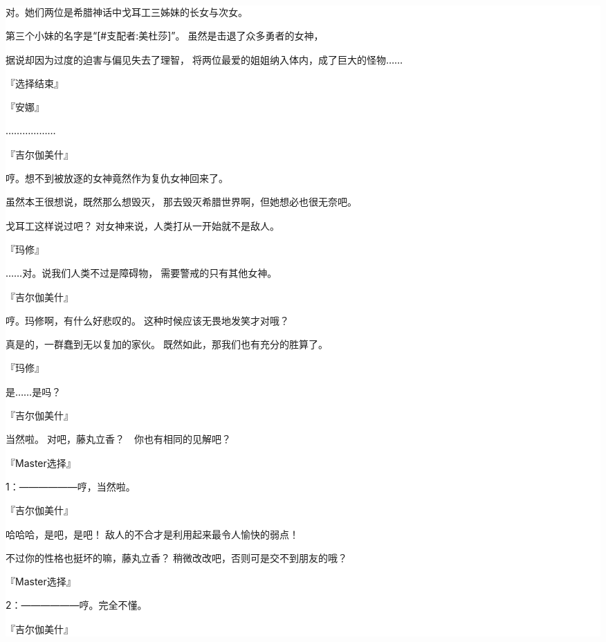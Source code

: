 对。她们两位是希腊神话中戈耳工三姊妹的长女与次女。

第三个小妹的名字是“[#支配者:美杜莎]”。
虽然是击退了众多勇者的女神，

据说却因为过度的迫害与偏见失去了理智，
将两位最爱的姐姐纳入体内，成了巨大的怪物……

『选择结束』

『安娜』

………………

『吉尔伽美什』

哼。想不到被放逐的女神竟然作为复仇女神回来了。

虽然本王很想说，既然那么想毁灭，
那去毁灭希腊世界啊，但她想必也很无奈吧。

戈耳工这样说过吧？
对女神来说，人类打从一开始就不是敌人。

『玛修』

……对。说我们人类不过是障碍物，
需要警戒的只有其他女神。

『吉尔伽美什』

哼。玛修啊，有什么好悲叹的。
这种时候应该无畏地发笑才对哦？

真是的，一群蠢到无以复加的家伙。
既然如此，那我们也有充分的胜算了。

『玛修』

是……是吗？

『吉尔伽美什』

当然啦。
对吧，藤丸立香？　你也有相同的见解吧？

『Master选择』

1：——————哼，当然啦。

『吉尔伽美什』

哈哈哈，是吧，是吧！
敌人的不合才是利用起来最令人愉快的弱点！

不过你的性格也挺坏的嘛，藤丸立香？
稍微改改吧，否则可是交不到朋友的哦？

『Master选择』

2：——————哼。完全不懂。

『吉尔伽美什』
